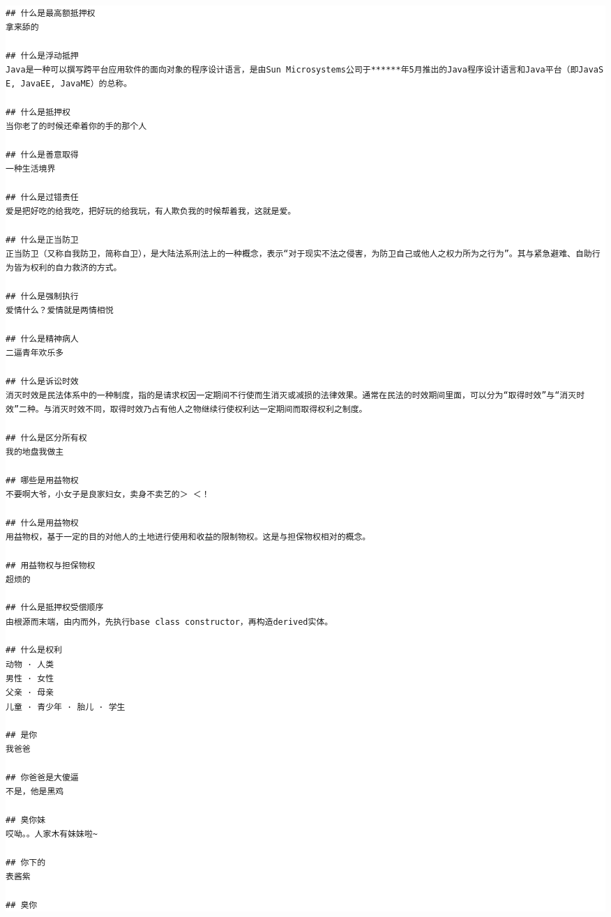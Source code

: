 ~~~~(>_<)~~~~
## 什么是最高额抵押权
拿来舔的

## 什么是浮动抵押
Java是一种可以撰写跨平台应用软件的面向对象的程序设计语言，是由Sun Microsystems公司于******年5月推出的Java程序设计语言和Java平台（即JavaSE, JavaEE, JavaME）的总称。

## 什么是抵押权
当你老了的时候还牵着你的手的那个人

## 什么是善意取得
一种生活境界

## 什么是过错责任
爱是把好吃的给我吃，把好玩的给我玩，有人欺负我的时候帮着我，这就是爱。

## 什么是正当防卫
正当防卫（又称自我防卫，简称自卫），是大陆法系刑法上的一种概念，表示“对于现实不法之侵害，为防卫自己或他人之权力所为之行为”。其与紧急避难、自助行为皆为权利的自力救济的方式。

## 什么是强制执行
爱情什么？爱情就是两情相悦

## 什么是精神病人
二逼青年欢乐多

## 什么是诉讼时效
消灭时效是民法体系中的一种制度，指的是请求权因一定期间不行使而生消灭或减损的法律效果。通常在民法的时效期间里面，可以分为“取得时效”与“消灭时效”二种。与消灭时效不同，取得时效乃占有他人之物继续行使权利达一定期间而取得权利之制度。

## 什么是区分所有权
我的地盘我做主

## 哪些是用益物权
不要啊大爷，小女子是良家妇女，卖身不卖艺的＞ ＜！

## 什么是用益物权
用益物权，基于一定的目的对他人的土地进行使用和收益的限制物权。这是与担保物权相对的概念。

## 用益物权与担保物权
超烦的

## 什么是抵押权受偿顺序
由根源而末端，由内而外，先执行base class constructor，再构造derived实体。

## 什么是权利
动物 · 人类
男性 · 女性
父亲 · 母亲
儿童 · 青少年 · 胎儿 · 学生

## 是你
我爸爸

## 你爸爸是大傻逼
不是，他是黑鸡

## 臭你妹
哎呦。。人家木有妹妹啦~

## 你下的
表酱紫

## 臭你
~~~~